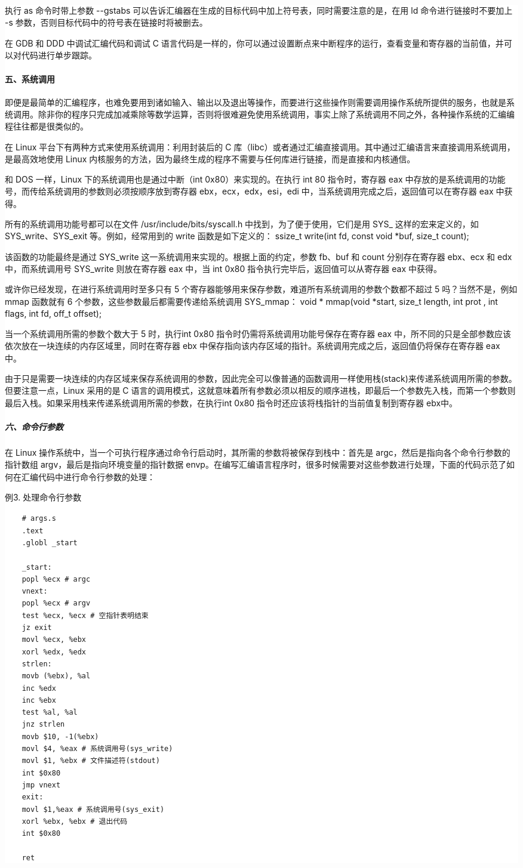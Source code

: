 执行 as 命令时带上参数 --gstabs 可以告诉汇编器在生成的目标代码中加上符号表，同时需要注意的是，在用 ld 命令进行链接时不要加上 -s 参数，否则目标代码中的符号表在链接时将被删去。

在 GDB 和 DDD 中调试汇编代码和调试 C 语言代码是一样的，你可以通过设置断点来中断程序的运行，查看变量和寄存器的当前值，并可以对代码进行单步跟踪。

#### 五、系统调用

即便是最简单的汇编程序，也难免要用到诸如输入、输出以及退出等操作，而要进行这些操作则需要调用操作系统所提供的服务，也就是系统调用。除非你的程序只完成加减乘除等数学运算，否则将很难避免使用系统调用，事实上除了系统调用不同之外，各种操作系统的汇编编程往往都是很类似的。

在 Linux 平台下有两种方式来使用系统调用：利用封装后的 C 库（libc）或者通过汇编直接调用。其中通过汇编语言来直接调用系统调用，是最高效地使用 Linux 内核服务的方法，因为最终生成的程序不需要与任何库进行链接，而是直接和内核通信。

和 DOS 一样，Linux 下的系统调用也是通过中断（int 0x80）来实现的。在执行 int 80 指令时，寄存器 eax 中存放的是系统调用的功能号，而传给系统调用的参数则必须按顺序放到寄存器 ebx，ecx，edx，esi，edi 中，当系统调用完成之后，返回值可以在寄存器 eax 中获得。

所有的系统调用功能号都可以在文件 /usr/include/bits/syscall.h 中找到，为了便于使用，它们是用 SYS_<name> 这样的宏来定义的，如 SYS_write、SYS_exit 等。例如，经常用到的 write 函数是如下定义的：
ssize_t write(int fd, const void *buf, size_t count);

该函数的功能最终是通过 SYS_write 这一系统调用来实现的。根据上面的约定，参数 fb、buf 和 count 分别存在寄存器 ebx、ecx 和 edx 中，而系统调用号 SYS_write 则放在寄存器 eax 中，当 int 0x80 指令执行完毕后，返回值可以从寄存器 eax 中获得。

或许你已经发现，在进行系统调用时至多只有 5 个寄存器能够用来保存参数，难道所有系统调用的参数个数都不超过 5 吗？当然不是，例如 mmap 函数就有 6 个参数，这些参数最后都需要传递给系统调用 SYS_mmap：
void * mmap(void *start, size_t length, int prot , int flags, int fd, off_t offset);

当一个系统调用所需的参数个数大于 5 时，执行int 0x80 指令时仍需将系统调用功能号保存在寄存器 eax 中，所不同的只是全部参数应该依次放在一块连续的内存区域里，同时在寄存器 ebx 中保存指向该内存区域的指针。系统调用完成之后，返回值仍将保存在寄存器 eax 中。

由于只是需要一块连续的内存区域来保存系统调用的参数，因此完全可以像普通的函数调用一样使用栈(stack)来传递系统调用所需的参数。但要注意一点，Linux 采用的是 C 语言的调用模式，这就意味着所有参数必须以相反的顺序进栈，即最后一个参数先入栈，而第一个参数则最后入栈。如果采用栈来传递系统调用所需的参数，在执行int 0x80 指令时还应该将栈指针的当前值复制到寄存器 ebx中。

##### 六、命令行参数

在 Linux 操作系统中，当一个可执行程序通过命令行启动时，其所需的参数将被保存到栈中：首先是 argc，然后是指向各个命令行参数的指针数组 argv，最后是指向环境变量的指针数据 envp。在编写汇编语言程序时，很多时候需要对这些参数进行处理，下面的代码示范了如何在汇编代码中进行命令行参数的处理：

例3. 处理命令行参数
```
	# args.s
	.text
	.globl _start

	_start:
	popl %ecx # argc
	vnext:
	popl %ecx # argv
	test %ecx, %ecx # 空指针表明结束
	jz exit
	movl %ecx, %ebx
	xorl %edx, %edx
	strlen:
	movb (%ebx), %al
	inc %edx
	inc %ebx
	test %al, %al
	jnz strlen
	movb $10, -1(%ebx)
	movl $4, %eax # 系统调用号(sys_write)
	movl $1, %ebx # 文件描述符(stdout)
	int $0x80
	jmp vnext
	exit:
	movl $1,%eax # 系统调用号(sys_exit)
	xorl %ebx, %ebx # 退出代码
	int $0x80

	ret
```

